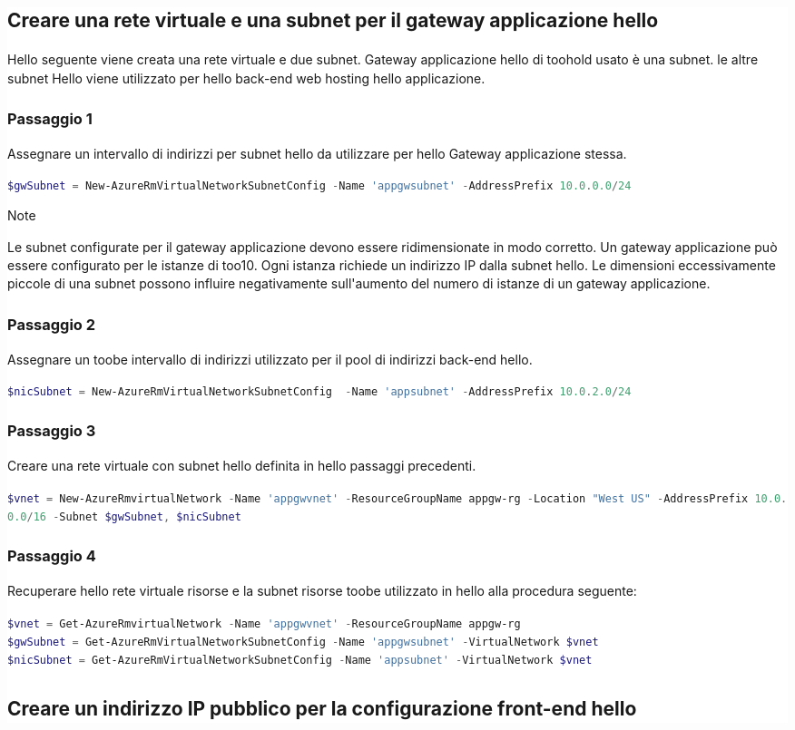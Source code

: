 ## <a name="create-a-virtual-network-and-a-subnet-for-hello-application-gateway"></a>Creare una rete virtuale e una subnet per il gateway applicazione hello

Hello seguente viene creata una rete virtuale e due subnet. Gateway applicazione hello di toohold usato è una subnet. le altre subnet Hello viene utilizzato per hello back-end web hosting hello applicazione.

### <a name="step-1"></a>Passaggio 1

Assegnare un intervallo di indirizzi per subnet hello da utilizzare per hello Gateway applicazione stessa.

```powershell
$gwSubnet = New-AzureRmVirtualNetworkSubnetConfig -Name 'appgwsubnet' -AddressPrefix 10.0.0.0/24
```

> [!NOTE]
> Le subnet configurate per il gateway applicazione devono essere ridimensionate in modo corretto. Un gateway applicazione può essere configurato per le istanze di too10. Ogni istanza richiede un indirizzo IP dalla subnet hello. Le dimensioni eccessivamente piccole di una subnet possono influire negativamente sull'aumento del numero di istanze di un gateway applicazione.
> 
> 

### <a name="step-2"></a>Passaggio 2

Assegnare un toobe intervallo di indirizzi utilizzato per il pool di indirizzi back-end hello.

```powershell
$nicSubnet = New-AzureRmVirtualNetworkSubnetConfig  -Name 'appsubnet' -AddressPrefix 10.0.2.0/24
```

### <a name="step-3"></a>Passaggio 3

Creare una rete virtuale con subnet hello definita in hello passaggi precedenti.

```powershell
$vnet = New-AzureRmvirtualNetwork -Name 'appgwvnet' -ResourceGroupName appgw-rg -Location "West US" -AddressPrefix 10.0.0.0/16 -Subnet $gwSubnet, $nicSubnet
```

### <a name="step-4"></a>Passaggio 4

Recuperare hello rete virtuale risorse e la subnet risorse toobe utilizzato in hello alla procedura seguente:

```powershell
$vnet = Get-AzureRmvirtualNetwork -Name 'appgwvnet' -ResourceGroupName appgw-rg
$gwSubnet = Get-AzureRmVirtualNetworkSubnetConfig -Name 'appgwsubnet' -VirtualNetwork $vnet
$nicSubnet = Get-AzureRmVirtualNetworkSubnetConfig -Name 'appsubnet' -VirtualNetwork $vnet
```

## <a name="create-a-public-ip-address-for-hello-front-end-configuration"></a>Creare un indirizzo IP pubblico per la configurazione front-end hello


[scenario]: ./media/application-gateway-end-to-end-SSL-powershell/scenario.png